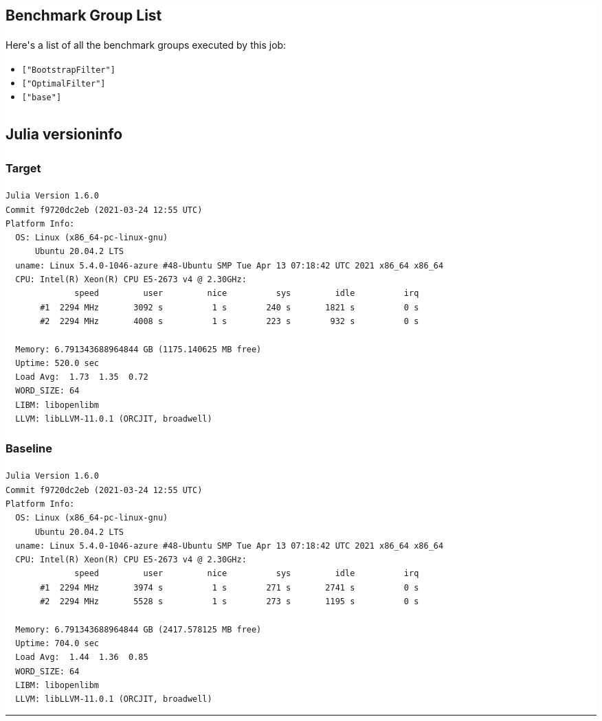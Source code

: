 ## Benchmark Group List
Here's a list of all the benchmark groups executed by this job:

- `["BootstrapFilter"]`
- `["OptimalFilter"]`
- `["base"]`

## Julia versioninfo

### Target
```
Julia Version 1.6.0
Commit f9720dc2eb (2021-03-24 12:55 UTC)
Platform Info:
  OS: Linux (x86_64-pc-linux-gnu)
      Ubuntu 20.04.2 LTS
  uname: Linux 5.4.0-1046-azure #48-Ubuntu SMP Tue Apr 13 07:18:42 UTC 2021 x86_64 x86_64
  CPU: Intel(R) Xeon(R) CPU E5-2673 v4 @ 2.30GHz: 
              speed         user         nice          sys         idle          irq
       #1  2294 MHz       3092 s          1 s        240 s       1821 s          0 s
       #2  2294 MHz       4008 s          1 s        223 s        932 s          0 s
       
  Memory: 6.791343688964844 GB (1175.140625 MB free)
  Uptime: 520.0 sec
  Load Avg:  1.73  1.35  0.72
  WORD_SIZE: 64
  LIBM: libopenlibm
  LLVM: libLLVM-11.0.1 (ORCJIT, broadwell)
```

### Baseline
```
Julia Version 1.6.0
Commit f9720dc2eb (2021-03-24 12:55 UTC)
Platform Info:
  OS: Linux (x86_64-pc-linux-gnu)
      Ubuntu 20.04.2 LTS
  uname: Linux 5.4.0-1046-azure #48-Ubuntu SMP Tue Apr 13 07:18:42 UTC 2021 x86_64 x86_64
  CPU: Intel(R) Xeon(R) CPU E5-2673 v4 @ 2.30GHz: 
              speed         user         nice          sys         idle          irq
       #1  2294 MHz       3974 s          1 s        271 s       2741 s          0 s
       #2  2294 MHz       5528 s          1 s        273 s       1195 s          0 s
       
  Memory: 6.791343688964844 GB (2417.578125 MB free)
  Uptime: 704.0 sec
  Load Avg:  1.44  1.36  0.85
  WORD_SIZE: 64
  LIBM: libopenlibm
  LLVM: libLLVM-11.0.1 (ORCJIT, broadwell)
```

---